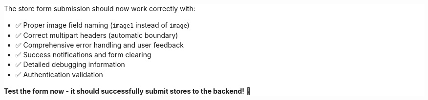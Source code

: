 The store form submission should now work correctly with:
- ✅ Proper image field naming (`image1` instead of `image`)
- ✅ Correct multipart headers (automatic boundary)
- ✅ Comprehensive error handling and user feedback
- ✅ Success notifications and form clearing
- ✅ Detailed debugging information
- ✅ Authentication validation

**Test the form now - it should successfully submit stores to the backend!** 🎉
